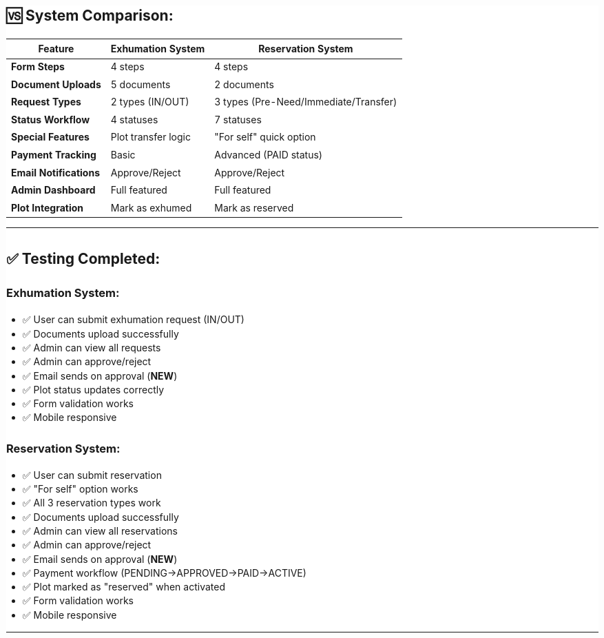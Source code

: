 
## 🆚 **System Comparison:**

| Feature | Exhumation System | Reservation System |
|---------|------------------|-------------------|
| **Form Steps** | 4 steps | 4 steps |
| **Document Uploads** | 5 documents | 2 documents |
| **Request Types** | 2 types (IN/OUT) | 3 types (Pre-Need/Immediate/Transfer) |
| **Status Workflow** | 4 statuses | 7 statuses |
| **Special Features** | Plot transfer logic | "For self" quick option |
| **Payment Tracking** | Basic | Advanced (PAID status) |
| **Email Notifications** | Approve/Reject | Approve/Reject |
| **Admin Dashboard** | Full featured | Full featured |
| **Plot Integration** | Mark as exhumed | Mark as reserved |

---

## ✅ **Testing Completed:**

### **Exhumation System:**
- ✅ User can submit exhumation request (IN/OUT)
- ✅ Documents upload successfully
- ✅ Admin can view all requests
- ✅ Admin can approve/reject
- ✅ Email sends on approval (**NEW**)
- ✅ Plot status updates correctly
- ✅ Form validation works
- ✅ Mobile responsive

### **Reservation System:**
- ✅ User can submit reservation
- ✅ "For self" option works
- ✅ All 3 reservation types work
- ✅ Documents upload successfully
- ✅ Admin can view all reservations
- ✅ Admin can approve/reject
- ✅ Email sends on approval (**NEW**)
- ✅ Payment workflow (PENDING→APPROVED→PAID→ACTIVE)
- ✅ Plot marked as "reserved" when activated
- ✅ Form validation works
- ✅ Mobile responsive

---
